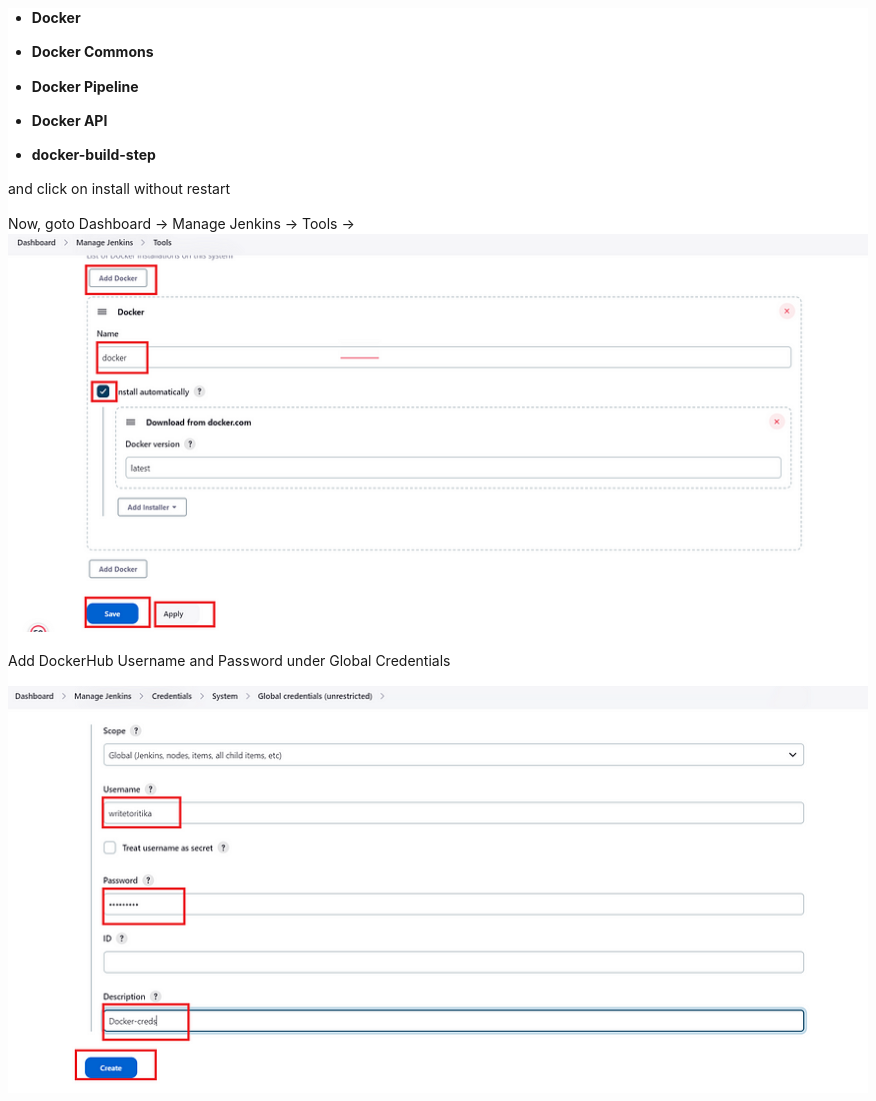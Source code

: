 - **Docker**

- **Docker Commons**

- **Docker Pipeline**

- **Docker API**

- **docker-build-step**

and click on install without restart

Now, goto Dashboard → Manage Jenkins → Tools →
![](../Screenshots/Project%20-%203/Screenshot%20(862).png)

Add DockerHub Username and Password under Global Credentials

![](../Screenshots/Project%20-%203/Screenshot%20(863).png)
